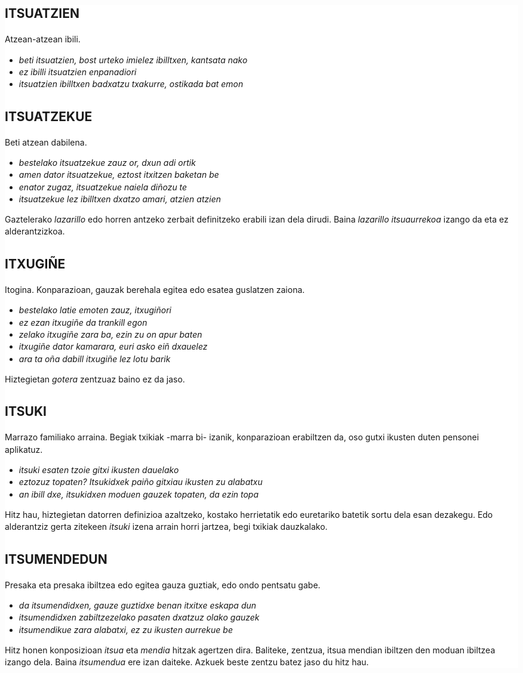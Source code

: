 ## ITSUATZIEN ##

Atzean-atzean ibili.

- *beti itsuatzien, bost urteko imielez ibilltxen, kantsata nako*
- *ez ibilli itsuatzien enpanadiori*
- *itsuatzien ibilltxen badxatzu txakurre, ostikada bat emon*

## ITSUATZEKUE ##

Beti atzean dabilena.

- *bestelako itsuatzekue zauz or, dxun adi ortik*
- *amen dator itsuatzekue, eztost itxitzen baketan be*
- *enator zugaz, itsuatzekue naiela diñozu te*
- *itsuatzekue lez ibilltxen dxatzo amari, atzien atzien*

Gaztelerako *lazarillo* edo horren antzeko zerbait definitzeko erabili izan dela dirudi. Baina *lazarillo* *itsuaurrekoa* izango da eta ez alderantzizkoa.

## ITXUGIÑE ##

Itogina. Konparazioan, gauzak berehala egitea edo esatea guslatzen zaiona.

- *bestelako latie emoten zauz, itxugiñori*
- *ez ezan itxugiñe da trankill egon*
- *zelako itxugiñe zara ba, ezin zu on apur baten*
- *itxugiñe dator kamarara, euri asko eiñ dxauelez*
- *ara ta oña dabill itxugiñe lez lotu barik*

Hiztegietan *gotera* zentzuaz baino ez da jaso.

## ITSUKI ##

Marrazo familiako arraina. Begiak txikiak -marra bi- izanik, konparazioan erabiltzen da, oso gutxi ikusten duten pensonei aplikatuz.

- *itsuki esaten tzoie gitxi ikusten dauelako*
- *eztozuz topaten? Itsukidxek paiño gitxiau ikusten zu alabatxu*
- *an ibill dxe, itsukidxen moduen gauzek topaten, da ezin topa*

Hitz hau, hiztegietan datorren definizioa azaltzeko, kostako herrietatik edo euretariko batetik sortu dela esan dezakegu. Edo alderantziz gerta zitekeen *itsuki* izena arrain horri jartzea, begi txikiak dauzkalako.

## ITSUMENDEDUN ##

Presaka eta presaka ibiltzea edo egitea gauza guztiak, edo ondo pentsatu gabe.

- *da itsumendidxen, gauze guztidxe benan itxitxe eskapa dun*
- *itsumendidxen zabiltzezelako pasaten dxatzuz olako gauzek*
- *itsumendikue zara alabatxi, ez zu ikusten aurrekue be*

Hitz honen konposizioan *itsua* eta *mendia* hitzak agertzen dira. Baliteke, zentzua, itsua mendian ibiltzen den moduan ibiltzea izango dela. Baina *itsumendua* ere izan daiteke. Azkuek beste zentzu batez jaso du hitz hau.

